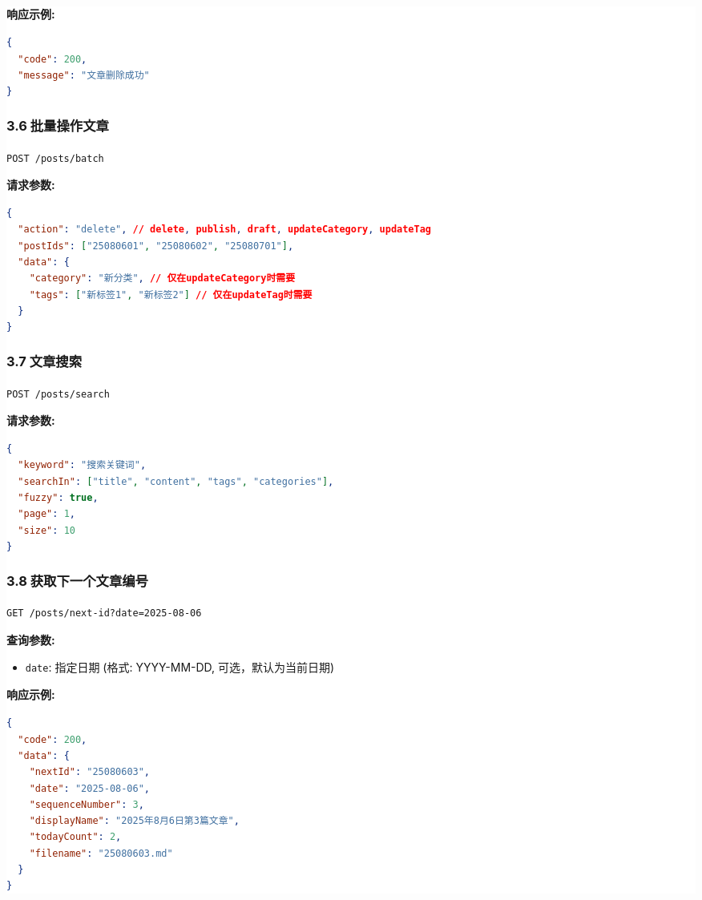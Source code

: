 **响应示例:**
```json
{
  "code": 200,
  "message": "文章删除成功"
}
```

### 3.6 批量操作文章
```http
POST /posts/batch
```

**请求参数:**
```json
{
  "action": "delete", // delete, publish, draft, updateCategory, updateTag
  "postIds": ["25080601", "25080602", "25080701"],
  "data": {
    "category": "新分类", // 仅在updateCategory时需要
    "tags": ["新标签1", "新标签2"] // 仅在updateTag时需要
  }
}
```

### 3.7 文章搜索
```http
POST /posts/search
```

**请求参数:**
```json
{
  "keyword": "搜索关键词",
  "searchIn": ["title", "content", "tags", "categories"],
  "fuzzy": true,
  "page": 1,
  "size": 10
}
```

### 3.8 获取下一个文章编号
```http
GET /posts/next-id?date=2025-08-06
```

**查询参数:**
- `date`: 指定日期 (格式: YYYY-MM-DD, 可选，默认为当前日期)

**响应示例:**
```json
{
  "code": 200,
  "data": {
    "nextId": "25080603",
    "date": "2025-08-06",
    "sequenceNumber": 3,
    "displayName": "2025年8月6日第3篇文章",
    "todayCount": 2,
    "filename": "25080603.md"
  }
}
```
